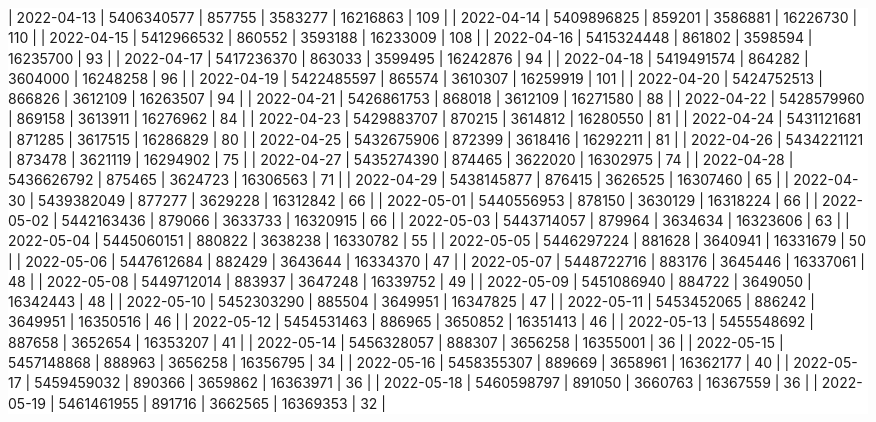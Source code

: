 | 2022-04-13 | 5406340577 | 857755 | 3583277 | 16216863 | 109 |
| 2022-04-14 | 5409896825 | 859201 | 3586881 | 16226730 | 110 |
| 2022-04-15 | 5412966532 | 860552 | 3593188 | 16233009 | 108 |
| 2022-04-16 | 5415324448 | 861802 | 3598594 | 16235700 | 93 |
| 2022-04-17 | 5417236370 | 863033 | 3599495 | 16242876 | 94 |
| 2022-04-18 | 5419491574 | 864282 | 3604000 | 16248258 | 96 |
| 2022-04-19 | 5422485597 | 865574 | 3610307 | 16259919 | 101 |
| 2022-04-20 | 5424752513 | 866826 | 3612109 | 16263507 | 94 |
| 2022-04-21 | 5426861753 | 868018 | 3612109 | 16271580 | 88 |
| 2022-04-22 | 5428579960 | 869158 | 3613911 | 16276962 | 84 |
| 2022-04-23 | 5429883707 | 870215 | 3614812 | 16280550 | 81 |
| 2022-04-24 | 5431121681 | 871285 | 3617515 | 16286829 | 80 |
| 2022-04-25 | 5432675906 | 872399 | 3618416 | 16292211 | 81 |
| 2022-04-26 | 5434221121 | 873478 | 3621119 | 16294902 | 75 |
| 2022-04-27 | 5435274390 | 874465 | 3622020 | 16302975 | 74 |
| 2022-04-28 | 5436626792 | 875465 | 3624723 | 16306563 | 71 |
| 2022-04-29 | 5438145877 | 876415 | 3626525 | 16307460 | 65 |
| 2022-04-30 | 5439382049 | 877277 | 3629228 | 16312842 | 66 |
| 2022-05-01 | 5440556953 | 878150 | 3630129 | 16318224 | 66 |
| 2022-05-02 | 5442163436 | 879066 | 3633733 | 16320915 | 66 |
| 2022-05-03 | 5443714057 | 879964 | 3634634 | 16323606 | 63 |
| 2022-05-04 | 5445060151 | 880822 | 3638238 | 16330782 | 55 |
| 2022-05-05 | 5446297224 | 881628 | 3640941 | 16331679 | 50 |
| 2022-05-06 | 5447612684 | 882429 | 3643644 | 16334370 | 47 |
| 2022-05-07 | 5448722716 | 883176 | 3645446 | 16337061 | 48 |
| 2022-05-08 | 5449712014 | 883937 | 3647248 | 16339752 | 49 |
| 2022-05-09 | 5451086940 | 884722 | 3649050 | 16342443 | 48 |
| 2022-05-10 | 5452303290 | 885504 | 3649951 | 16347825 | 47 |
| 2022-05-11 | 5453452065 | 886242 | 3649951 | 16350516 | 46 |
| 2022-05-12 | 5454531463 | 886965 | 3650852 | 16351413 | 46 |
| 2022-05-13 | 5455548692 | 887658 | 3652654 | 16353207 | 41 |
| 2022-05-14 | 5456328057 | 888307 | 3656258 | 16355001 | 36 |
| 2022-05-15 | 5457148868 | 888963 | 3656258 | 16356795 | 34 |
| 2022-05-16 | 5458355307 | 889669 | 3658961 | 16362177 | 40 |
| 2022-05-17 | 5459459032 | 890366 | 3659862 | 16363971 | 36 |
| 2022-05-18 | 5460598797 | 891050 | 3660763 | 16367559 | 36 |
| 2022-05-19 | 5461461955 | 891716 | 3662565 | 16369353 | 32 |